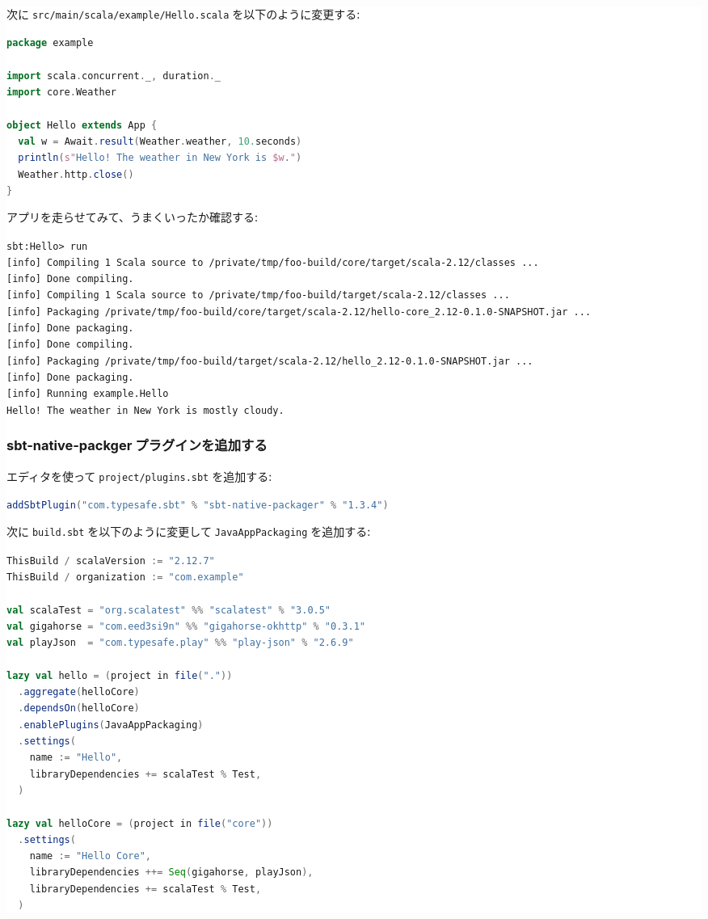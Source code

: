 ```scala
```

次に `src/main/scala/example/Hello.scala` を以下のように変更する:

```scala
package example

import scala.concurrent._, duration._
import core.Weather

object Hello extends App {
  val w = Await.result(Weather.weather, 10.seconds)
  println(s"Hello! The weather in New York is $w.")
  Weather.http.close()
}
```

アプリを走らせてみて、うまくいったか確認する:

```
sbt:Hello> run
[info] Compiling 1 Scala source to /private/tmp/foo-build/core/target/scala-2.12/classes ...
[info] Done compiling.
[info] Compiling 1 Scala source to /private/tmp/foo-build/target/scala-2.12/classes ...
[info] Packaging /private/tmp/foo-build/core/target/scala-2.12/hello-core_2.12-0.1.0-SNAPSHOT.jar ...
[info] Done packaging.
[info] Done compiling.
[info] Packaging /private/tmp/foo-build/target/scala-2.12/hello_2.12-0.1.0-SNAPSHOT.jar ...
[info] Done packaging.
[info] Running example.Hello
Hello! The weather in New York is mostly cloudy.
```

### sbt-native-packger プラグインを追加する

エディタを使って `project/plugins.sbt` を追加する:

```scala
addSbtPlugin("com.typesafe.sbt" % "sbt-native-packager" % "1.3.4")
```

次に `build.sbt` を以下のように変更して `JavaAppPackaging` を追加する:

```scala
ThisBuild / scalaVersion := "2.12.7"
ThisBuild / organization := "com.example"

val scalaTest = "org.scalatest" %% "scalatest" % "3.0.5"
val gigahorse = "com.eed3si9n" %% "gigahorse-okhttp" % "0.3.1"
val playJson  = "com.typesafe.play" %% "play-json" % "2.6.9"

lazy val hello = (project in file("."))
  .aggregate(helloCore)
  .dependsOn(helloCore)
  .enablePlugins(JavaAppPackaging)
  .settings(
    name := "Hello",
    libraryDependencies += scalaTest % Test,
  )

lazy val helloCore = (project in file("core"))
  .settings(
    name := "Hello Core",
    libraryDependencies ++= Seq(gigahorse, playJson),
    libraryDependencies += scalaTest % Test,
  )
```

  [Basic-Def]: Basic-Def.html
  [Scopes]: Scopes.html
  [Task-Graph]: Task-Graph.html
  [Basic-Def]: Basic-Def.html
  [Hello]: Hello.html
  [Running]: Running.html
  [MSI]: https://piccolo.link/sbt-1.3.2.msi
  [Setup-Notes]: ../../docs/Setup-Notes.html
  [Mac]: Installing-sbt-on-Mac.html
  [Windows]: Installing-sbt-on-Windows.html
  [Linux]: Installing-sbt-on-Linux.html
  [ZIP]: https://piccolo.link/sbt-1.3.2.zip
  [TGZ]: https://piccolo.link/sbt-1.3.2.tgz
  [Manual-Installation]: Manual-Installation.html
  [AdoptOpenJDK]: https://adoptopenjdk.net/
  [MSI]: https://piccolo.link/sbt-1.3.2.msi
  [ZIP]: https://piccolo.link/sbt-1.3.2.zip
  [TGZ]: https://piccolo.link/sbt-1.3.2.tgz
  [AdoptOpenJDK]: https://adoptopenjdk.net/
  [ZIP]: https://piccolo.link/sbt-1.3.2.zip
  [TGZ]: https://piccolo.link/sbt-1.3.2.tgz
  [RPM]: https://dl.bintray.com/sbt/rpm/sbt-1.3.2.rpm
  [DEB]: https://dl.bintray.com/sbt/debian/sbt-1.3.2.deb
  [Manual-Installation]: Manual-Installation.html
  [website127]: https://github.com/sbt/website/issues/12
  [cert-bug]: https://bugs.launchpad.net/ubuntu/+source/ca-certificates-java/+bug/1739631
  [Basic-Def]: Basic-Def.html
  [Setup]: Setup.html
  [Running]: Running.html
  [Essential-sbt]: https://www.scalawilliam.com/essential-sbt/
  [ByExample]: sbt-by-example.html
  [Setup]: Setup.html
  [Organizing-Build]: Organizing-Build.html
  [Maven]: https://maven.apache.org/
  [ByExample]: sbt-by-example.html
  [Setup]: Setup.html
  [Triggered-Execution]: ../../docs/Triggered-Execution.html
  [Command-Line-Reference]: ../../docs/Command-Line-Reference.html
  [Keys]: ../../api/sbt/Keys$.html
  [Task-Graph]: Task-Graph.html
  [Bare-Def]: Bare-Def.html
  [Full-Def]: Full-Def.html
  [Running]: Running.html
  [Library-Dependencies]: Library-Dependencies.html
  [Input-Tasks]: ../../docs/Input-Tasks.html
  [Basic-Def]: Basic-Def.html
  [Scopes]: Scopes.html
  [Directories]: Directories.html
  [Organizing-Build]: Organizing-Build.html
  [Basic-Def]: Basic-Def.html
  [Scopes]: Scopes.html
  [Make]: https://en.wikipedia.org/wiki/Make_(software)
  [Ant]: http://ant.apache.org/
  [Rake]: https://ruby.github.io/rake/
  [MavenScopes]: https://maven.apache.org/guides/introduction/introduction-to-dependency-mechanism.html#Dependency_Scope
  [Basic-Def]: Basic-Def.html
  [Task-Graph]: Task-Graph.html
  [Library-Dependencies]: Library-Dependencies.html
  [Multi-Project]: Multi-Project.html
  [Inspecting-Settings]: ../../docs/Inspecting-Settings.html
  [Scope-Delegation]: Scope-Delegation.html